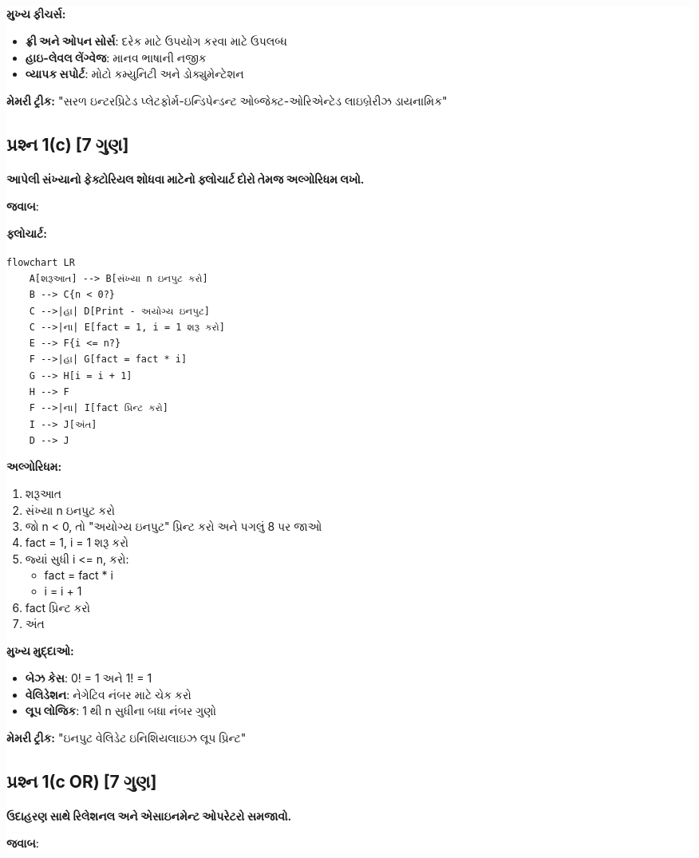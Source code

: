 **મુખ્ય ફીચર્સ:**

- **ફ્રી અને ઓપન સોર્સ**: દરેક માટે ઉપયોગ કરવા માટે ઉપલબ્ધ
- **હાઇ-લેવલ લેંગ્વેજ**: માનવ ભાષાની નજીક
- **વ્યાપક સપોર્ટ**: મોટો કમ્યુનિટી અને ડોક્યુમેન્ટેશન

**મેમરી ટ્રીક:** "સરળ ઇન્ટરપ્રિટેડ પ્લેટફોર્મ-ઇન્ડિપેન્ડન્ટ ઓબ્જેક્ટ-ઓરિએન્ટેડ લાઇબ્રેરીઝ ડાયનામિક"

## પ્રશ્ન 1(c) [7 ગુણ]

**આપેલી સંખ્યાનો ફેક્ટોરિયલ શોધવા માટેનો ફ્લોચાર્ટ દોરો તેમજ અલ્ગોરિધમ લખો.**

**જવાબ**:

**ફ્લોચાર્ટ:**

```mermaid
flowchart LR
    A[શરૂઆત] --> B[સંખ્યા n ઇનપુટ કરો]
    B --> C{n < 0?}
    C -->|હા| D[Print - અયોગ્ય ઇનપુટ]
    C -->|ના| E[fact = 1, i = 1 શરૂ કરો]
    E --> F{i <= n?}
    F -->|હા| G[fact = fact * i]
    G --> H[i = i + 1]
    H --> F
    F -->|ના| I[fact પ્રિન્ટ કરો]
    I --> J[અંત]
    D --> J
```

**અલ્ગોરિધમ:**

1. શરૂઆત
2. સંખ્યા n ઇનપુટ કરો
3. જો n < 0, તો "અયોગ્ય ઇનપુટ" પ્રિન્ટ કરો અને પગલું 8 પર જાઓ
4. fact = 1, i = 1 શરૂ કરો
5. જ્યાં સુધી i <= n, કરો:
   - fact = fact * i
   - i = i + 1
6. fact પ્રિન્ટ કરો
7. અંત

**મુખ્ય મુદ્દાઓ:**

- **બેઝ કેસ**: 0! = 1 અને 1! = 1
- **વેલિડેશન**: નેગેટિવ નંબર માટે ચેક કરો
- **લૂપ લોજિક**: 1 થી n સુધીના બધા નંબર ગુણો

**મેમરી ટ્રીક:** "ઇનપુટ વેલિડેટ ઇનિશિયલાઇઝ લૂપ પ્રિન્ટ"

## પ્રશ્ન 1(c OR) [7 ગુણ]

**ઉદાહરણ સાથે રિલેશનલ અને એસાઇનમેન્ટ ઓપરેટરો સમજાવો.**

**જવાબ**:

